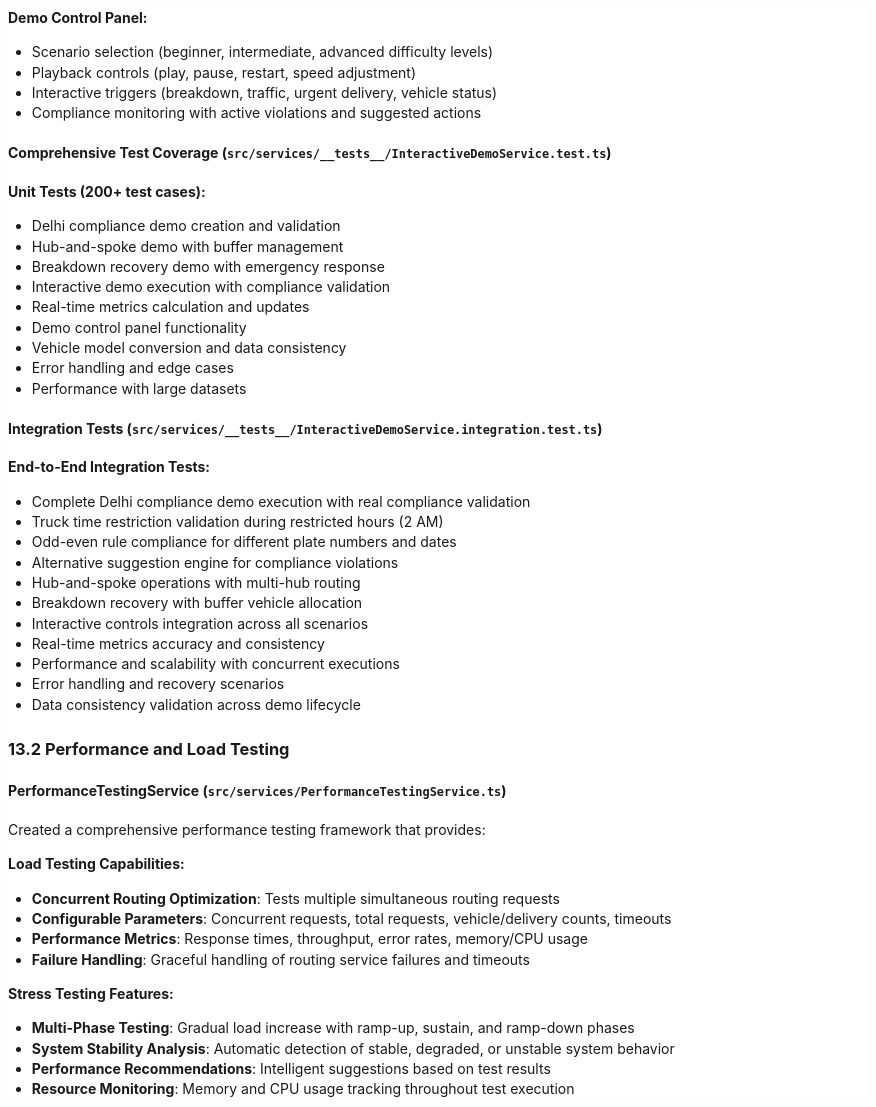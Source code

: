 **Demo Control Panel:**
- Scenario selection (beginner, intermediate, advanced difficulty levels)
- Playback controls (play, pause, restart, speed adjustment)
- Interactive triggers (breakdown, traffic, urgent delivery, vehicle status)
- Compliance monitoring with active violations and suggested actions

#### Comprehensive Test Coverage (`src/services/__tests__/InteractiveDemoService.test.ts`)
**Unit Tests (200+ test cases):**
- Delhi compliance demo creation and validation
- Hub-and-spoke demo with buffer management
- Breakdown recovery demo with emergency response
- Interactive demo execution with compliance validation
- Real-time metrics calculation and updates
- Demo control panel functionality
- Vehicle model conversion and data consistency
- Error handling and edge cases
- Performance with large datasets

#### Integration Tests (`src/services/__tests__/InteractiveDemoService.integration.test.ts`)
**End-to-End Integration Tests:**
- Complete Delhi compliance demo execution with real compliance validation
- Truck time restriction validation during restricted hours (2 AM)
- Odd-even rule compliance for different plate numbers and dates
- Alternative suggestion engine for compliance violations
- Hub-and-spoke operations with multi-hub routing
- Breakdown recovery with buffer vehicle allocation
- Interactive controls integration across all scenarios
- Real-time metrics accuracy and consistency
- Performance and scalability with concurrent executions
- Error handling and recovery scenarios
- Data consistency validation across demo lifecycle

### 13.2 Performance and Load Testing

#### PerformanceTestingService (`src/services/PerformanceTestingService.ts`)
Created a comprehensive performance testing framework that provides:

**Load Testing Capabilities:**
- **Concurrent Routing Optimization**: Tests multiple simultaneous routing requests
- **Configurable Parameters**: Concurrent requests, total requests, vehicle/delivery counts, timeouts
- **Performance Metrics**: Response times, throughput, error rates, memory/CPU usage
- **Failure Handling**: Graceful handling of routing service failures and timeouts

**Stress Testing Features:**
- **Multi-Phase Testing**: Gradual load increase with ramp-up, sustain, and ramp-down phases
- **System Stability Analysis**: Automatic detection of stable, degraded, or unstable system behavior
- **Performance Recommendations**: Intelligent suggestions based on test results
- **Resource Monitoring**: Memory and CPU usage tracking throughout test execution
